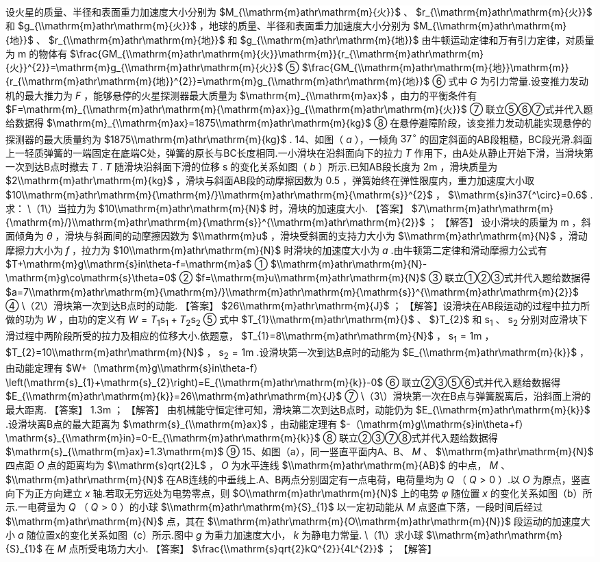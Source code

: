 设火星的质量、半径和表面重力加速度大小分别为 $M_{\\mathrm{m}athr\mathrm{m}{火}}$ 、 $r_{\\mathrm{m}athr\mathrm{m}{火}}$ 和 $g_{\\mathrm{m}athr\mathrm{m}{火}}$ ，地球的质量、半径和表面重力加速度大小分别为 $M_{\\mathrm{m}athr\mathrm{m}{地}}$ 、 $r_{\\mathrm{m}athr\mathrm{m}{地}}$ 和 $g_{\\mathrm{m}athr\mathrm{m}{地}}$ 由牛顿运动定律和万有引力定律，对质量为 $\mathrm{m}$ 的物体有
 $\frac{GM_{\\mathrm{m}athr\mathrm{m}{火}}\mathrm{m}}{r_{\\mathrm{m}athr\mathrm{m}{火}}^{2}}=\mathrm{m}g_{\\mathrm{m}athr\mathrm{m}{火}}$ ⑤
 $\frac{GM_{\\mathrm{m}athr\mathrm{m}{地}}\mathrm{m}}{r_{\\mathrm{m}athr\mathrm{m}{地}}^{2}}=\mathrm{m}g_{\\mathrm{m}athr\mathrm{m}{地}}$ ⑥
式中 $G$ 为引力常量.设变推力发动机的最大推力为 $F$ ，能够悬停的火星探测器最大质量为 $\mathrm{m}_{\\mathrm{m}ax}$ ，由力的平衡条件有
 $F=\mathrm{m}_{\\mathrm{m}athr\mathrm{m}{\mathrm{m}ax}}g_{\\mathrm{m}athr\mathrm{m}{火}}$ ⑦
联立⑤⑥⑦式并代入题给数据得
 $\mathrm{m}_{\\mathrm{m}ax}=1875\\mathrm{m}athr\mathrm{m}{kg}$ ⑧
在悬停避障阶段，该变推力发动机能实现悬停的探测器的最大质量约为 $1875\\mathrm{m}athr\mathrm{m}{kg}$ .
14、如图（ $a$ ），一倾角 $37{^\circ}$ 的固定斜面的AB段粗糙，BC段光滑.斜面上一轻质弹簧的一端固定在底端C处，弹簧的原长与BC长度相同.一小滑块在沿斜面向下的拉力 $T$ 作用下，由A处从静止开始下滑，当滑块第一次到达B点时撤去 $T$ . $T$ 随滑块沿斜面下滑的位移 $\mathrm{s}$ 的变化关系如图（ $b$ ）所示.已知AB段长度为 $2\mathrm{m}$ ，滑块质量为 $2\\mathrm{m}athr\mathrm{m}{kg}$ ，滑块与斜面AB段的动摩擦因数为 $0.5$ ，弹簧始终在弹性限度内，重力加速度大小取 $10\\mathrm{m}athr\mathrm{m}{\mathrm{m}/}\\mathrm{m}athr\mathrm{m}{\mathrm{s}}^{2}$ ， $\\mathrm{s}in37{^\circ}=0.6$ .求：
\（1\）当拉力为 $10\\mathrm{m}athr\mathrm{m}{N}$ 时，滑块的加速度大小.
【答案】 $7\\mathrm{m}athr\mathrm{m}{\mathrm{m}/}\\mathrm{m}athr\mathrm{m}{\mathrm{s}}^{\\mathrm{m}athr\mathrm{m}{2}}$ 
；
【解答】
设小滑块的质量为 $\mathrm{m}$ ，斜面倾角为 $\theta$ ，滑块与斜面间的动摩擦因数为 $\\mathrm{m}u$ ，滑块受斜面的支持力大小为 $\\mathrm{m}athr\mathrm{m}{N}$ ，滑动摩擦力大小为 $f$ ，拉力为 $10\\mathrm{m}athr\mathrm{m}{N}$ 时滑块的加速度大小为 $a$ .由牛顿第二定律和滑动摩擦力公式有
 $T+\mathrm{m}g\\mathrm{s}in\theta-f=\mathrm{m}a$ ①
 $\\mathrm{m}athr\mathrm{m}{N}-\mathrm{m}g\co\mathrm{s}\theta=0$ ②
 $f=\\mathrm{m}u\\mathrm{m}athr\mathrm{m}{N}$ ③
联立①②③式并代入题给数据得
 $a=7\\mathrm{m}athr\mathrm{m}{\mathrm{m}/}\\mathrm{m}athr\mathrm{m}{\mathrm{s}}^{\\mathrm{m}athr\mathrm{m}{2}}$ ④
\（2\）滑块第一次到达B点时的动能.
【答案】 $26\\mathrm{m}athr\mathrm{m}{J}$ 
；
【解答】设滑块在AB段运动的过程中拉力所做的功为 $W$ ，由功的定义有
 $W=T_{1}\mathrm{s}_{1}+T_{2}\mathrm{s}_{2}$ ⑤
式中 $T_{1}\\mathrm{m}athr\mathrm{m}{}$ 、 $}T_{2}$ 和 $\mathrm{s}_{1}$ 、 $\mathrm{s}_{2}$ 分别对应滑块下滑过程中两阶段所受的拉力及相应的位移大小.依题意， $T_{1}=8\\mathrm{m}athr\mathrm{m}{N}$ ， $\mathrm{s}_{1}=1\mathrm{m}$ ， $T_{2}=10\\mathrm{m}athr\mathrm{m}{N}$ ， $\mathrm{s}_{2}=1\mathrm{m}$ .设滑块第一次到达B点时的动能为 $E_{\\mathrm{m}athr\mathrm{m}{k}}$ ，由动能定理有
 $W+（\mathrm{m}g\\mathrm{s}in\theta-f）\left(\mathrm{s}_{1}+\mathrm{s}_{2}\right)=E_{\\mathrm{m}athr\mathrm{m}{k}}-0$ ⑥
联立②③⑤⑥式并代入题给数据得
 $E_{\\mathrm{m}athr\mathrm{m}{k}}=26\\mathrm{m}athr\mathrm{m}{J}$ ⑦
\（3\）滑块第一次在B点与弹簧脱离后，沿斜面上滑的最大距离.
【答案】 $1.3\mathrm{m}$ 
；
【解答】
由机械能守恒定律可知，滑块第二次到达B点时，动能仍为 $E_{\\mathrm{m}athr\mathrm{m}{k}}$ .设滑块离B点的最大距离为 $\mathrm{s}_{\\mathrm{m}ax}$ ，由动能定理有
 $-（\mathrm{m}g\\mathrm{s}in\theta+f）\mathrm{s}_{\\mathrm{m}in}=0-E_{\\mathrm{m}athr\mathrm{m}{k}}$ ⑧
联立②③⑦⑧式并代入题给数据得
 $\mathrm{s}_{\\mathrm{m}ax}=1.3\mathrm{m}$ ⑨
15、如图（a），同一竖直平面内A、B、 $M$ 、 $\\mathrm{m}athr\mathrm{m}{N}$ 四点距 $O$ 点的距离均为 $\\mathrm{s}qrt{2}L$ ， $O$ 为水平连线 $\\mathrm{m}athr\mathrm{m}{AB}$ 的中点， $M$ 、 $\\mathrm{m}athr\mathrm{m}{N}$ 在AB连线的中垂线上.A、B两点分别固定有一点电荷，电荷量均为 $Q$ （ $Q>0$ ）.以 $O$ 为原点，竖直向下为正方向建立 $x$ 轴.若取无穷远处为电势零点，则 $O\\mathrm{m}athr\mathrm{m}{N}$ 上的电势 $\varphi$ 随位置 $x$ 的变化关系如图（b）所示.一电荷量为 $Q$ （ $Q>0$ ）的小球 $\\mathrm{m}athr\mathrm{m}{S}_{1}$ 以一定初动能从 $M$ 点竖直下落，一段时间后经过 $\\mathrm{m}athr\mathrm{m}{N}$ 点，其在 $\\mathrm{m}athr\mathrm{m}{O\\mathrm{m}athr\mathrm{m}{N}}$ 段运动的加速度大小 $a$ 随位置x的变化关系如图（c）所示.图中 $g$ 为重力加速度大小， $k$ 为静电力常量.
\（1\）求小球 $\\mathrm{m}athr\mathrm{m}{S}_{1}$ 在 $M$ 点所受电场力大小.
【答案】 $\frac{\\mathrm{s}qrt{2}kQ^{2}}{4L^{2}}$ 
；
【解答】